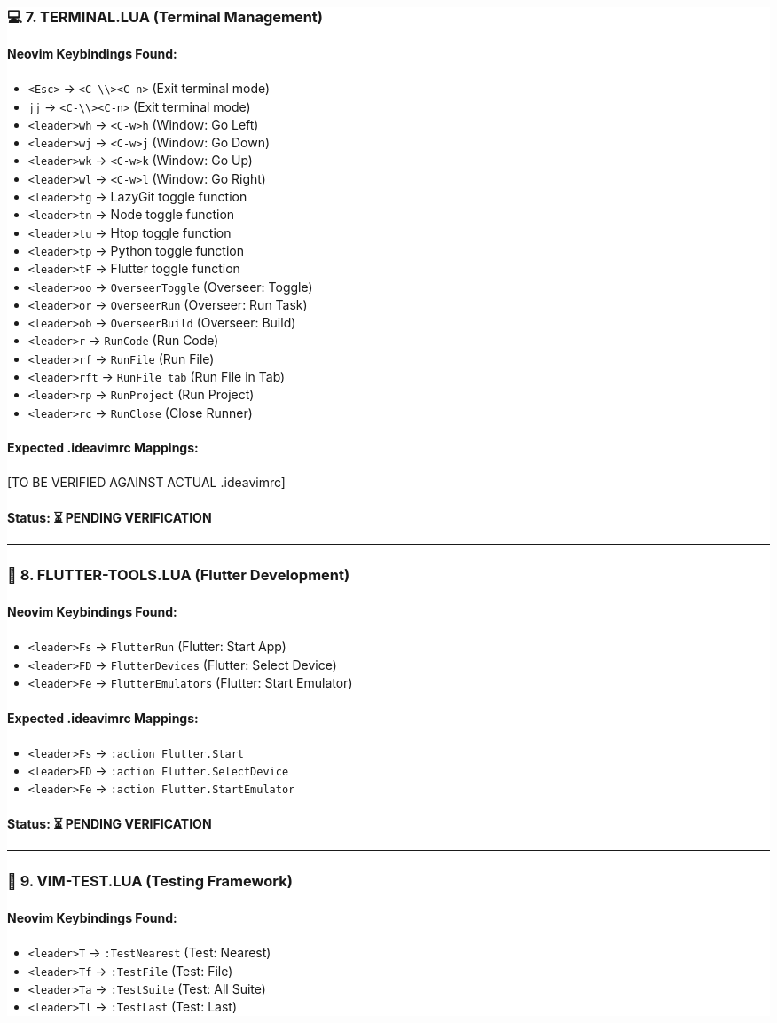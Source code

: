 ### 💻 **7. TERMINAL.LUA** (Terminal Management)

#### **Neovim Keybindings Found:**
- `<Esc>` → `<C-\\><C-n>` (Exit terminal mode)
- `jj` → `<C-\\><C-n>` (Exit terminal mode)
- `<leader>wh` → `<C-w>h` (Window: Go Left)
- `<leader>wj` → `<C-w>j` (Window: Go Down)
- `<leader>wk` → `<C-w>k` (Window: Go Up)
- `<leader>wl` → `<C-w>l` (Window: Go Right)
- `<leader>tg` → LazyGit toggle function
- `<leader>tn` → Node toggle function
- `<leader>tu` → Htop toggle function
- `<leader>tp` → Python toggle function
- `<leader>tF` → Flutter toggle function
- `<leader>oo` → `OverseerToggle` (Overseer: Toggle)
- `<leader>or` → `OverseerRun` (Overseer: Run Task)
- `<leader>ob` → `OverseerBuild` (Overseer: Build)
- `<leader>r` → `RunCode` (Run Code)
- `<leader>rf` → `RunFile` (Run File)
- `<leader>rft` → `RunFile tab` (Run File in Tab)
- `<leader>rp` → `RunProject` (Run Project)
- `<leader>rc` → `RunClose` (Close Runner)

#### **Expected .ideavimrc Mappings:**
[TO BE VERIFIED AGAINST ACTUAL .ideavimrc]

#### **Status**: ⏳ PENDING VERIFICATION

---

### 🚀 **8. FLUTTER-TOOLS.LUA** (Flutter Development)

#### **Neovim Keybindings Found:**
- `<leader>Fs` → `FlutterRun` (Flutter: Start App)
- `<leader>FD` → `FlutterDevices` (Flutter: Select Device)
- `<leader>Fe` → `FlutterEmulators` (Flutter: Start Emulator)

#### **Expected .ideavimrc Mappings:**
- `<leader>Fs` → `:action Flutter.Start`
- `<leader>FD` → `:action Flutter.SelectDevice`
- `<leader>Fe` → `:action Flutter.StartEmulator`

#### **Status**: ⏳ PENDING VERIFICATION

---

### 🧪 **9. VIM-TEST.LUA** (Testing Framework)

#### **Neovim Keybindings Found:**
- `<leader>T` → `:TestNearest` (Test: Nearest)
- `<leader>Tf` → `:TestFile` (Test: File)
- `<leader>Ta` → `:TestSuite` (Test: All Suite)
- `<leader>Tl` → `:TestLast` (Test: Last)
